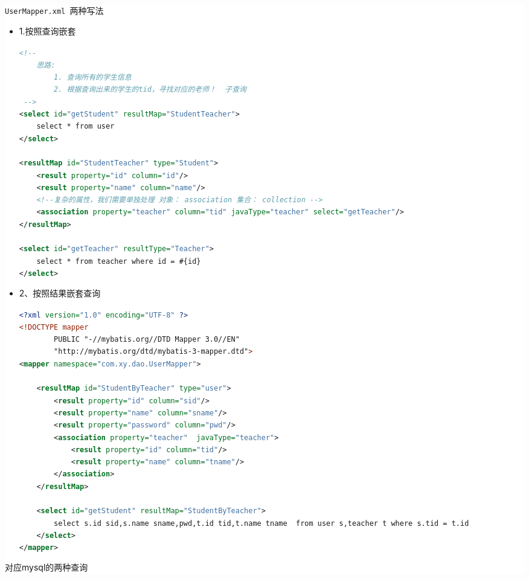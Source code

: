 

`UserMapper.xml `两种写法

- 1.按照查询嵌套

  ```xml
  <!--
      思路:
          1. 查询所有的学生信息
          2. 根据查询出来的学生的tid，寻找对应的老师！  子查询
   -->
  <select id="getStudent" resultMap="StudentTeacher">
      select * from user
  </select>
  
  <resultMap id="StudentTeacher" type="Student">
      <result property="id" column="id"/>
      <result property="name" column="name"/>
      <!--复杂的属性，我们需要单独处理 对象： association 集合： collection -->
      <association property="teacher" column="tid" javaType="teacher" select="getTeacher"/>
  </resultMap>
  
  <select id="getTeacher" resultType="Teacher">
      select * from teacher where id = #{id}
  </select>  
  ```

- 2、按照结果嵌套查询

  ```xml
  <?xml version="1.0" encoding="UTF-8" ?>
  <!DOCTYPE mapper
          PUBLIC "-//mybatis.org//DTD Mapper 3.0//EN"
          "http://mybatis.org/dtd/mybatis-3-mapper.dtd">
  <mapper namespace="com.xy.dao.UserMapper">
      
      <resultMap id="StudentByTeacher" type="user">
          <result property="id" column="sid"/>
          <result property="name" column="sname"/>
          <result property="password" column="pwd"/>
          <association property="teacher"  javaType="teacher">
              <result property="id" column="tid"/>
              <result property="name" column="tname"/>
          </association>
      </resultMap>
  
      <select id="getStudent" resultMap="StudentByTeacher">
          select s.id sid,s.name sname,pwd,t.id tid,t.name tname  from user s,teacher t where s.tid = t.id
      </select>
  </mapper>
  ```

对应mysql的两种查询
